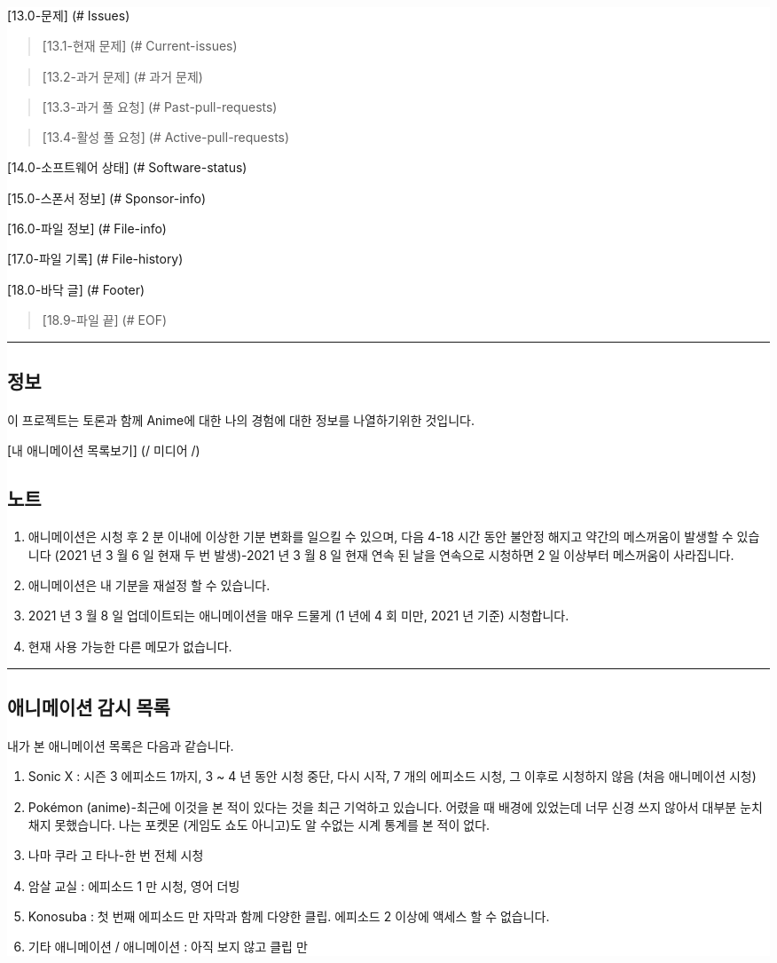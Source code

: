 [13.0-문제] (# Issues)

> [13.1-현재 문제] (# Current-issues)

> [13.2-과거 문제] (# 과거 문제)

> [13.3-과거 풀 요청] (# Past-pull-requests)

> [13.4-활성 풀 요청] (# Active-pull-requests)

[14.0-소프트웨어 상태] (# Software-status)

[15.0-스폰서 정보] (# Sponsor-info)

[16.0-파일 정보] (# File-info)

[17.0-파일 기록] (# File-history)

[18.0-바닥 글] (# Footer)

> [18.9-파일 끝] (# EOF)

***

## 정보

이 프로젝트는 토론과 함께 Anime에 대한 나의 경험에 대한 정보를 나열하기위한 것입니다.

[내 애니메이션 목록보기] (/ 미디어 /)

## 노트

1. 애니메이션은 시청 후 2 분 이내에 이상한 기분 변화를 일으킬 수 있으며, 다음 4-18 시간 동안 불안정 해지고 약간의 메스꺼움이 발생할 수 있습니다 (2021 년 3 월 6 일 현재 두 번 발생)-2021 년 3 월 8 일 현재 연속 된 날을 연속으로 시청하면 2 일 이상부터 메스꺼움이 사라집니다.

2. 애니메이션은 내 기분을 재설정 할 수 있습니다.

3. 2021 년 3 월 8 일 업데이트되는 애니메이션을 매우 드물게 (1 년에 4 회 미만, 2021 년 기준) 시청합니다.

4. 현재 사용 가능한 다른 메모가 없습니다.

***

## 애니메이션 감시 목록

내가 본 애니메이션 목록은 다음과 같습니다.

1. Sonic X : 시즌 3 에피소드 1까지, 3 ~ 4 년 동안 시청 중단, 다시 시작, 7 개의 에피소드 시청, 그 이후로 시청하지 않음 (처음 애니메이션 시청)

2. Pokémon (anime)-최근에 이것을 본 적이 있다는 것을 최근 기억하고 있습니다. 어렸을 때 배경에 있었는데 너무 신경 쓰지 않아서 대부분 눈치 채지 못했습니다. 나는 포켓몬 (게임도 쇼도 아니고)도 알 수없는 시계 통계를 본 적이 없다.

3. 나마 쿠라 고 타나-한 번 전체 시청

4. 암살 교실 : 에피소드 1 만 시청, 영어 더빙

5. Konosuba : 첫 번째 에피소드 만 자막과 함께 다양한 클립. 에피소드 2 이상에 액세스 할 수 없습니다.

6. 기타 애니메이션 / 애니메이션 : 아직 보지 않고 클립 만
